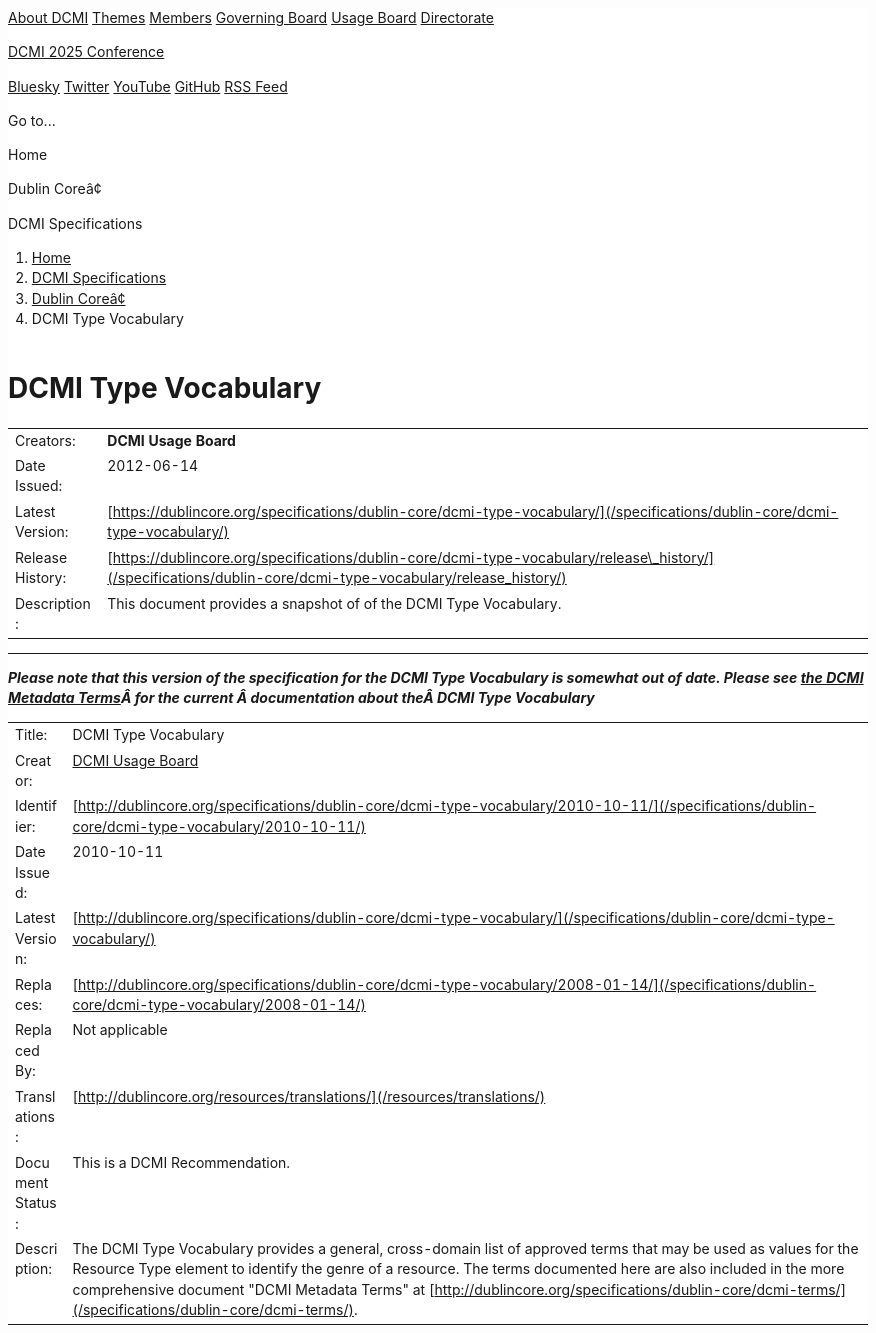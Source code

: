 [About DCMI](/about/)
[Themes](/themes/)
[Members](/members/)
[Governing Board](/groups/governing-board/)
[Usage Board](/groups/usage-board/)
[Directorate](/directorate/)

[DCMI 2025 Conference](/conferences/2025/)

[Bluesky](https://bsky.app/profile/dublincore.org)
[Twitter](https://x.com/dublincore)
[YouTube](https://www.youtube.com/c/DublinCore)
[GitHub](https://github.com/dcmi)
[RSS Feed](https://www.dublincore.org/index.xml)

Go to...

Home

Dublin Coreâ¢

DCMI Specifications

1. [Home](/)
2. [DCMI Specifications](https://www.dublincore.org/specifications/)
3. [Dublin Coreâ¢](https://www.dublincore.org/specifications/dublin-core/)
4. DCMI Type Vocabulary

# DCMI Type Vocabulary

|  |  |
| --- | --- |
| Creators: | **DCMI Usage Board** |
| Date Issued: | 2012-06-14 |
| Latest Version: | [https://dublincore.org/specifications/dublin-core/dcmi-type-vocabulary/](/specifications/dublin-core/dcmi-type-vocabulary/) |
| Release History: | [https://dublincore.org/specifications/dublin-core/dcmi-type-vocabulary/release\_history/](/specifications/dublin-core/dcmi-type-vocabulary/release_history/) |
| Description: | This document provides a snapshot of of the DCMI Type Vocabulary. |

---

***Please note that this version of the specification for the DCMI Type Vocabulary is somewhat out of date. Please see [the DCMI Metadata Terms](/specifications/dublin-core/dcmi-terms/)Â for the current Â documentation about theÂ DCMI Type Vocabulary***

|  |  |
| --- | --- |
| Title: | DCMI Type Vocabulary |
| Creator: | [DCMI Usage Board](/cdn-cgi/l/email-protection#f79394da8284969092b79d9e84949a969e9bd99694d9829c) |
| Identifier: | [http://dublincore.org/specifications/dublin-core/dcmi-type-vocabulary/2010-10-11/](/specifications/dublin-core/dcmi-type-vocabulary/2010-10-11/) |
| Date Issued: | 2010-10-11 |
| Latest Version: | [http://dublincore.org/specifications/dublin-core/dcmi-type-vocabulary/](/specifications/dublin-core/dcmi-type-vocabulary/) |
| Replaces: | [http://dublincore.org/specifications/dublin-core/dcmi-type-vocabulary/2008-01-14/](/specifications/dublin-core/dcmi-type-vocabulary/2008-01-14/) |
| Replaced By: | Not applicable |
| Translations: | [http://dublincore.org/resources/translations/](/resources/translations/) |
| Document Status: | This is a DCMI Recommendation. |
| Description: | The DCMI Type Vocabulary provides a general, cross-domain list of approved terms that may be used as values for the Resource Type element to identify the genre of a resource. The terms documented here are also included in the more comprehensive document "DCMI Metadata Terms" at [http://dublincore.org/specifications/dublin-core/dcmi-terms/](/specifications/dublin-core/dcmi-terms/). |
